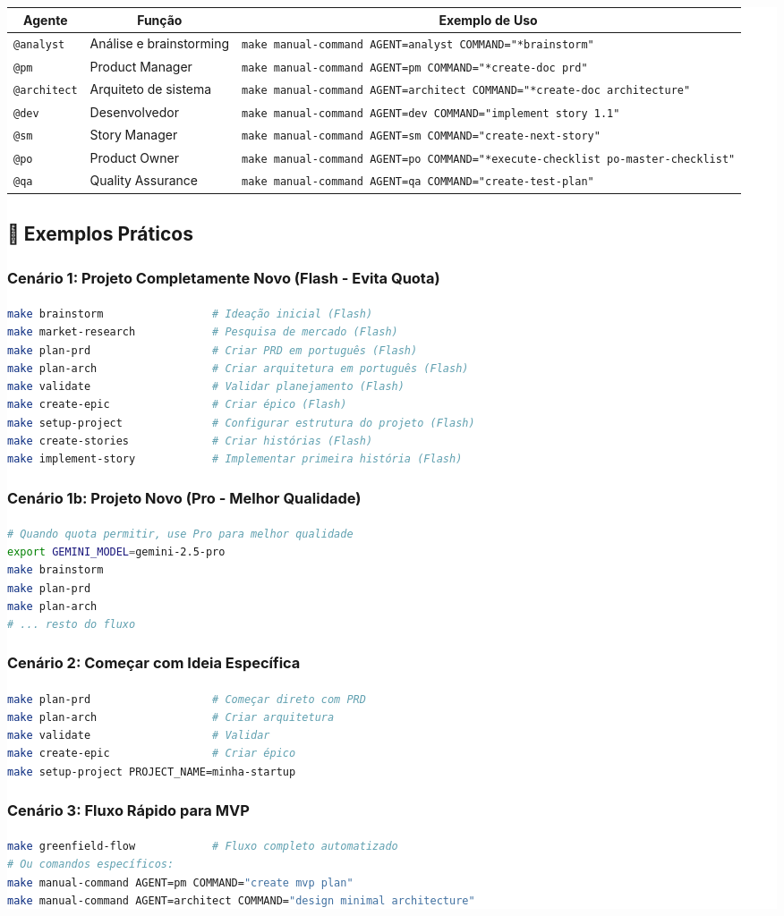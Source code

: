 | Agente | Função | Exemplo de Uso |
|--------|--------|----------------|
| `@analyst` | Análise e brainstorming | `make manual-command AGENT=analyst COMMAND="*brainstorm"` |
| `@pm` | Product Manager | `make manual-command AGENT=pm COMMAND="*create-doc prd"` |
| `@architect` | Arquiteto de sistema | `make manual-command AGENT=architect COMMAND="*create-doc architecture"` |
| `@dev` | Desenvolvedor | `make manual-command AGENT=dev COMMAND="implement story 1.1"` |
| `@sm` | Story Manager | `make manual-command AGENT=sm COMMAND="create-next-story"` |
| `@po` | Product Owner | `make manual-command AGENT=po COMMAND="*execute-checklist po-master-checklist"` |
| `@qa` | Quality Assurance | `make manual-command AGENT=qa COMMAND="create-test-plan"` |

## 📝 Exemplos Práticos

### Cenário 1: Projeto Completamente Novo (Flash - Evita Quota)
```bash
make brainstorm                 # Ideação inicial (Flash)
make market-research            # Pesquisa de mercado (Flash)
make plan-prd                   # Criar PRD em português (Flash)
make plan-arch                  # Criar arquitetura em português (Flash)
make validate                   # Validar planejamento (Flash)
make create-epic                # Criar épico (Flash)
make setup-project              # Configurar estrutura do projeto (Flash)
make create-stories             # Criar histórias (Flash)
make implement-story            # Implementar primeira história (Flash)
```

### Cenário 1b: Projeto Novo (Pro - Melhor Qualidade)
```bash
# Quando quota permitir, use Pro para melhor qualidade
export GEMINI_MODEL=gemini-2.5-pro
make brainstorm
make plan-prd
make plan-arch
# ... resto do fluxo
```

### Cenário 2: Começar com Ideia Específica
```bash
make plan-prd                   # Começar direto com PRD
make plan-arch                  # Criar arquitetura
make validate                   # Validar
make create-epic                # Criar épico
make setup-project PROJECT_NAME=minha-startup
```

### Cenário 3: Fluxo Rápido para MVP
```bash
make greenfield-flow            # Fluxo completo automatizado
# Ou comandos específicos:
make manual-command AGENT=pm COMMAND="create mvp plan"
make manual-command AGENT=architect COMMAND="design minimal architecture"
```
